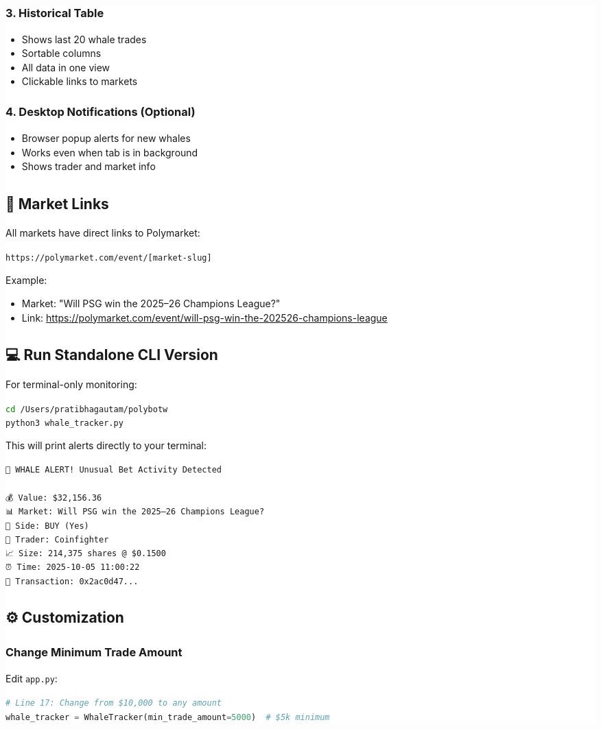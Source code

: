 ### 3. Historical Table
- Shows last 20 whale trades
- Sortable columns
- All data in one view
- Clickable links to markets

### 4. Desktop Notifications (Optional)
- Browser popup alerts for new whales
- Works even when tab is in background
- Shows trader and market info

## 🔗 Market Links

All markets have direct links to Polymarket:
```
https://polymarket.com/event/[market-slug]
```

Example:
- Market: "Will PSG win the 2025–26 Champions League?"
- Link: https://polymarket.com/event/will-psg-win-the-202526-champions-league

## 💻 Run Standalone CLI Version

For terminal-only monitoring:

```bash
cd /Users/pratibhagautam/polybotw
python3 whale_tracker.py
```

This will print alerts directly to your terminal:
```
🐋 WHALE ALERT! Unusual Bet Activity Detected

💰 Value: $32,156.36
📊 Market: Will PSG win the 2025–26 Champions League?
🎯 Side: BUY (Yes)
👤 Trader: Coinfighter
📈 Size: 214,375 shares @ $0.1500
⏰ Time: 2025-10-05 11:00:22
🔗 Transaction: 0x2ac0d47...
```

## ⚙️ Customization

### Change Minimum Trade Amount

Edit `app.py`:
```python
# Line 17: Change from $10,000 to any amount
whale_tracker = WhaleTracker(min_trade_amount=5000)  # $5k minimum
```

